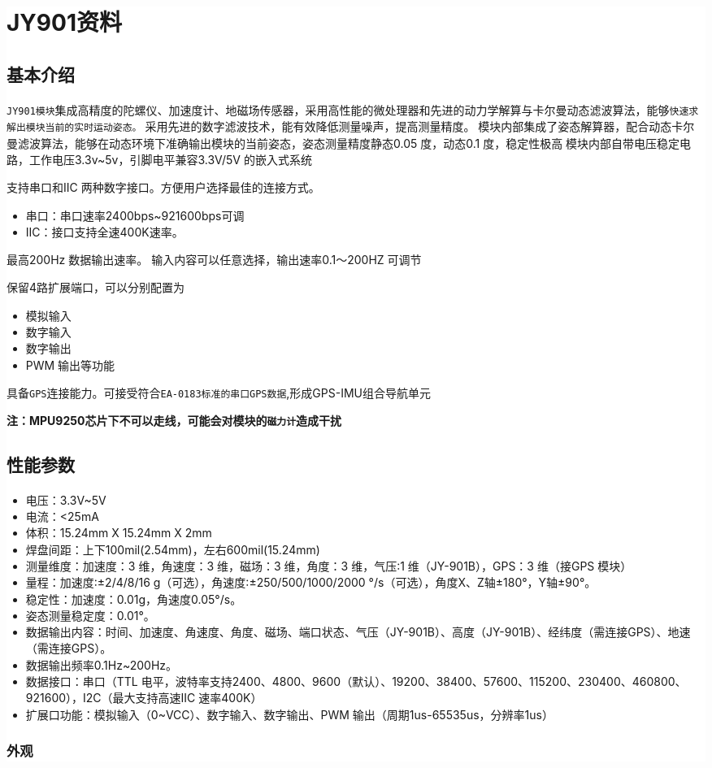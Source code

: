 # JY901资料
## 基本介绍
`JY901模块`集成高精度的陀螺仪、加速度计、地磁场传感器，采用高性能的微处理器和先进的动力学解算与卡尔曼动态滤波算法，能够`快速求解出模块当前的实时运动姿态。`
采用先进的数字滤波技术，能有效降低测量噪声，提高测量精度。
模块内部集成了姿态解算器，配合动态卡尔曼滤波算法，能够在动态环境下准确输出模块的当前姿态，姿态测量精度静态0.05 度，动态0.1 度，稳定性极高
模块内部自带电压稳定电路，工作电压3.3v~5v，引脚电平兼容3.3V/5V 的嵌入式系统

支持串口和IIC 两种数字接口。方便用户选择最佳的连接方式。
+ 串口：串口速率2400bps~921600bps可调
+ IIC：接口支持全速400K速率。

最高200Hz 数据输出速率。
输入内容可以任意选择，输出速率0.1～200HZ 可调节

保留4路扩展端口，可以分别配置为
+ 模拟输入
+ 数字输入
+ 数字输出
+ PWM 输出等功能

具备`GPS`连接能力。可接受符合`EA-0183标准的串口GPS数据`,形成GPS-IMU组合导航单元

**注：MPU9250芯片下不可以走线，可能会对模块的`磁力计`造成干扰**

## 性能参数
+ 电压：3.3V~5V
+ 电流：<25mA
+ 体积：15.24mm X 15.24mm X 2mm
+ 焊盘间距：上下100mil(2.54mm)，左右600mil(15.24mm)
+ 测量维度：加速度：3 维，角速度：3 维，磁场：3 维，角度：3 维，气压:1 维（JY-901B），GPS：3 维（接GPS 模块）
+ 量程：加速度:±2/4/8/16 g（可选），角速度:±250/500/1000/2000 °/s（可选），角度X、Z轴±180°，Y轴±90°。
+ 稳定性：加速度：0.01g，角速度0.05°/s。
+ 姿态测量稳定度：0.01°。
+ 数据输出内容：时间、加速度、角速度、角度、磁场、端口状态、气压（JY-901B）、高度（JY-901B）、经纬度（需连接GPS）、地速（需连接GPS）。
+ 数据输出频率0.1Hz~200Hz。
+ 数据接口：串口（TTL 电平，波特率支持2400、4800、9600（默认）、19200、38400、57600、115200、230400、460800、921600），I2C（最大支持高速IIC 速率400K）
+ 扩展口功能：模拟输入（0~VCC）、数字输入、数字输出、PWM 输出（周期1us-65535us，分辨率1us）

### 外观